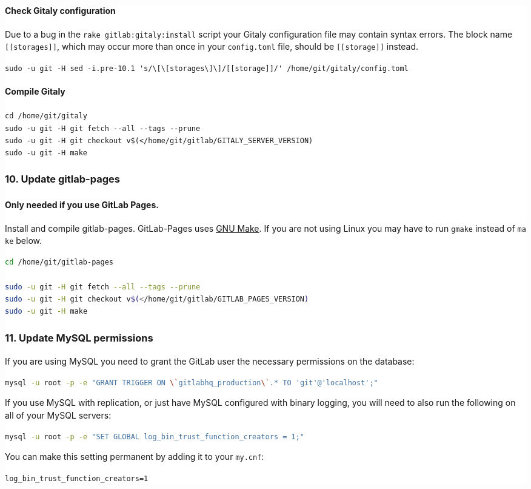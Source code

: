 #### Check Gitaly configuration

Due to a bug in the `rake gitlab:gitaly:install` script your Gitaly
configuration file may contain syntax errors. The block name
`[[storages]]`, which may occur more than once in your `config.toml`
file, should be `[[storage]]` instead.

```shell
sudo -u git -H sed -i.pre-10.1 's/\[\[storages\]\]/[[storage]]/' /home/git/gitaly/config.toml
```

#### Compile Gitaly

```shell
cd /home/git/gitaly
sudo -u git -H git fetch --all --tags --prune
sudo -u git -H git checkout v$(</home/git/gitlab/GITALY_SERVER_VERSION)
sudo -u git -H make
```

### 10. Update gitlab-pages

#### Only needed if you use GitLab Pages.

Install and compile gitlab-pages. GitLab-Pages uses
[GNU Make](https://www.gnu.org/software/make/).
If you are not using Linux you may have to run `gmake` instead of
`make` below.

```bash
cd /home/git/gitlab-pages

sudo -u git -H git fetch --all --tags --prune
sudo -u git -H git checkout v$(</home/git/gitlab/GITLAB_PAGES_VERSION)
sudo -u git -H make
```

### 11. Update MySQL permissions

If you are using MySQL you need to grant the GitLab user the necessary
permissions on the database:

```bash
mysql -u root -p -e "GRANT TRIGGER ON \`gitlabhq_production\`.* TO 'git'@'localhost';"
```

If you use MySQL with replication, or just have MySQL configured with binary logging,
you will need to also run the following on all of your MySQL servers:

```bash
mysql -u root -p -e "SET GLOBAL log_bin_trust_function_creators = 1;"
```

You can make this setting permanent by adding it to your `my.cnf`:

```
log_bin_trust_function_creators=1
```


[Apache templates]: https://gitlab.com/gitlab-org/gitlab-recipes/tree/master/web-server/apache
[/etc/default/gitlab]: https://gitlab.com/gitlab-org/gitlab-ce/blob/11-2-stable/lib/support/init.d/gitlab.default.example#L38
[smtp_settings.rb.sample]: https://gitlab.com/gitlab-org/gitlab-ce/blob/11-2-stable/config/initializers/smtp_settings.rb.sample#L13
[yaml]: https://gitlab.com/gitlab-org/gitlab-ce/blob/11-2-stable/config/gitlab.yml.example
[gl-example]: https://gitlab.com/gitlab-org/gitlab-ce/blob/11-2-stable/lib/support/init.d/gitlab.default.example